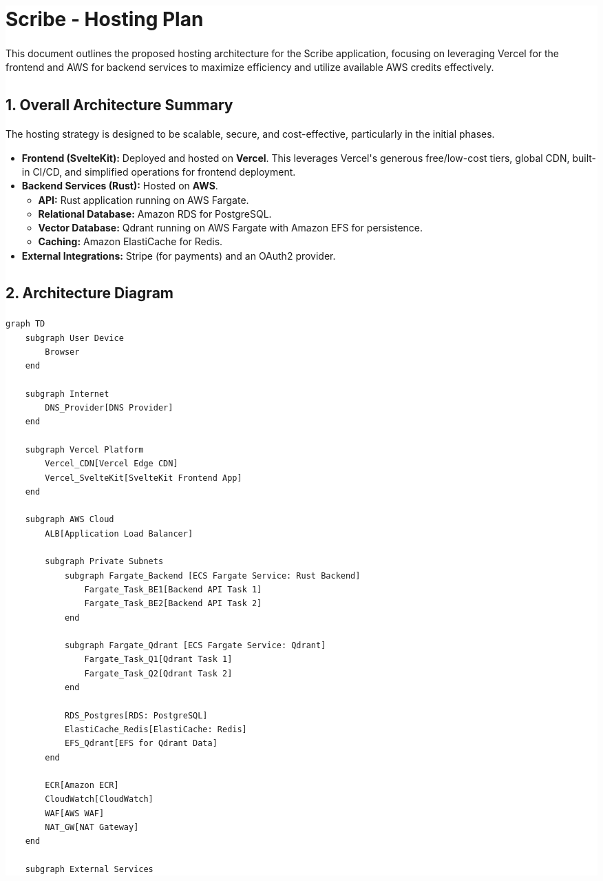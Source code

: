 # Scribe - Hosting Plan

This document outlines the proposed hosting architecture for the Scribe application, focusing on leveraging Vercel for the frontend and AWS for backend services to maximize efficiency and utilize available AWS credits effectively.

## 1. Overall Architecture Summary

The hosting strategy is designed to be scalable, secure, and cost-effective, particularly in the initial phases.

*   **Frontend (SvelteKit):** Deployed and hosted on **Vercel**. This leverages Vercel's generous free/low-cost tiers, global CDN, built-in CI/CD, and simplified operations for frontend deployment.
*   **Backend Services (Rust):** Hosted on **AWS**.
    *   **API:** Rust application running on AWS Fargate.
    *   **Relational Database:** Amazon RDS for PostgreSQL.
    *   **Vector Database:** Qdrant running on AWS Fargate with Amazon EFS for persistence.
    *   **Caching:** Amazon ElastiCache for Redis.
*   **External Integrations:** Stripe (for payments) and an OAuth2 provider.

## 2. Architecture Diagram

```mermaid
graph TD
    subgraph User Device
        Browser
    end

    subgraph Internet
        DNS_Provider[DNS Provider]
    end

    subgraph Vercel Platform
        Vercel_CDN[Vercel Edge CDN]
        Vercel_SvelteKit[SvelteKit Frontend App]
    end

    subgraph AWS Cloud
        ALB[Application Load Balancer]

        subgraph Private Subnets
            subgraph Fargate_Backend [ECS Fargate Service: Rust Backend]
                Fargate_Task_BE1[Backend API Task 1]
                Fargate_Task_BE2[Backend API Task 2]
            end

            subgraph Fargate_Qdrant [ECS Fargate Service: Qdrant]
                Fargate_Task_Q1[Qdrant Task 1]
                Fargate_Task_Q2[Qdrant Task 2]
            end

            RDS_Postgres[RDS: PostgreSQL]
            ElastiCache_Redis[ElastiCache: Redis]
            EFS_Qdrant[EFS for Qdrant Data]
        end

        ECR[Amazon ECR]
        CloudWatch[CloudWatch]
        WAF[AWS WAF]
        NAT_GW[NAT Gateway]
    end

    subgraph External Services
```